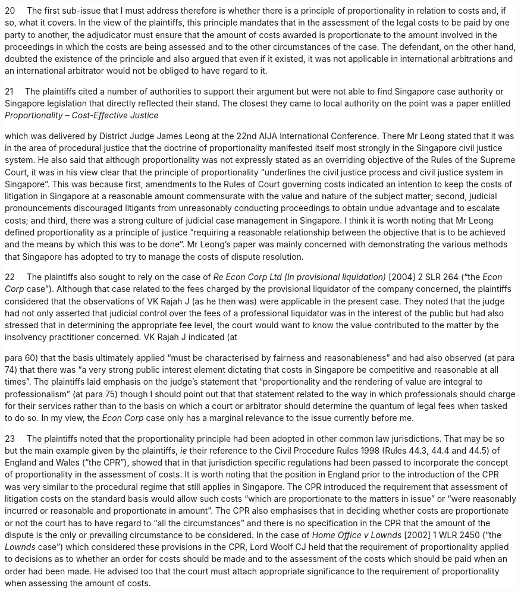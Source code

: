 20     The first sub-issue that I must address therefore is whether there is a principle of proportionality in relation to costs and, if so, what it covers. In the view of the plaintiffs, this principle mandates that in the assessment of the legal costs to be paid by one party to another, the adjudicator must ensure that the amount of costs awarded is proportionate to the amount involved in the proceedings in which the costs are being assessed and to the other circumstances of the case. The defendant, on the other hand, doubted the existence of the principle and also argued that even if it existed, it was not applicable in international arbitrations and an international arbitrator would not be obliged to have regard to it. 

21     The plaintiffs cited a number of authorities to support their argument but were not able to find Singapore case authority or Singapore legislation that directly reflected their stand. The closest they came to local authority on the point was a paper entitled _Proportionality – Cost-Effective Justice_ 

which was delivered by District Judge James Leong at the 22nd AIJA International Conference. There Mr Leong stated that it was in the area of procedural justice that the doctrine of proportionality manifested itself most strongly in the Singapore civil justice system. He also said that although proportionality was not expressly stated as an overriding objective of the Rules of the Supreme Court, it was in his view clear that the principle of proportionality “underlines the civil justice process and civil justice system in Singapore”. This was because first, amendments to the Rules of Court governing costs indicated an intention to keep the costs of litigation in Singapore at a reasonable amount commensurate with the value and nature of the subject matter; second, judicial pronouncements discouraged litigants from unreasonably conducting proceedings to obtain undue advantage and to escalate costs; and third, there was a strong culture of judicial case management in Singapore. I think it is worth noting that Mr Leong defined proportionality as a principle of justice “requiring a reasonable relationship between the objective that is to be achieved and the means by which this was to be done”. Mr Leong’s paper was mainly concerned with demonstrating the various methods that Singapore has adopted to try to manage the costs of dispute resolution. 

22     The plaintiffs also sought to rely on the case of _Re Econ Corp Ltd (In provisional liquidation)_ <span class="citation">[2004] 2 SLR 264</span> (“the _Econ Corp_ case”). Although that case related to the fees charged by the provisional liquidator of the company concerned, the plaintiffs considered that the observations of VK Rajah J (as he then was) were applicable in the present case. They noted that the judge had not only asserted that judicial control over the fees of a professional liquidator was in the interest of the public but had also stressed that in determining the appropriate fee level, the court would want to know the value contributed to the matter by the insolvency practitioner concerned. VK Rajah J indicated (at 


para 60) that the basis ultimately applied “must be characterised by fairness and reasonableness” and had also observed (at para 74) that there was “a very strong public interest element dictating that costs in Singapore be competitive and reasonable at all times”. The plaintiffs laid emphasis on the judge’s statement that “proportionality and the rendering of value are integral to professionalism” (at para 75) though I should point out that that statement related to the way in which professionals should charge for their services rather than to the basis on which a court or arbitrator should determine the quantum of legal fees when tasked to do so. In my view, the _Econ Corp_ case only has a marginal relevance to the issue currently before me. 

23     The plaintiffs noted that the proportionality principle had been adopted in other common law jurisdictions. That may be so but the main example given by the plaintiffs, _ie_ their reference to the Civil Procedure Rules 1998 (Rules 44.3, 44.4 and 44.5) of England and Wales (“the CPR”), showed that in that jurisdiction specific regulations had been passed to incorporate the concept of proportionality in the assessment of costs. It is worth noting that the position in England prior to the introduction of the CPR was very similar to the procedural regime that still applies in Singapore. The CPR introduced the requirement that assessment of litigation costs on the standard basis would allow such costs “which are proportionate to the matters in issue” or “were reasonably incurred or reasonable and proportionate in amount”. The CPR also emphasises that in deciding whether costs are proportionate or not the court has to have regard to “all the circumstances” and there is no specification in the CPR that the amount of the dispute is the only or prevailing circumstance to be considered. In the case of _Home Office v Lownds_ [2002] 1 WLR 2450 (“the _Lownds_ case”) which considered these provisions in the CPR, Lord Woolf CJ held that the requirement of proportionality applied to decisions as to whether an order for costs should be made and to the assessment of the costs which should be paid when an order had been made. He advised too that the court must attach appropriate significance to the requirement of proportionality when assessing the amount of costs. 
